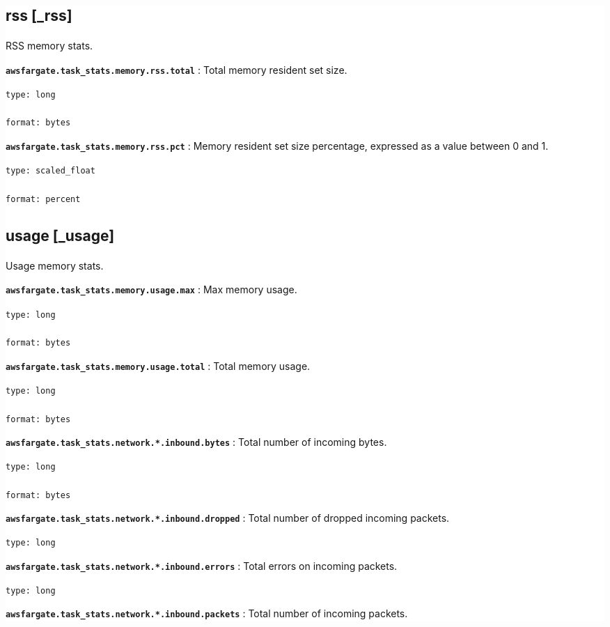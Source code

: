 
## rss [_rss]

RSS memory stats.

**`awsfargate.task_stats.memory.rss.total`**
:   Total memory resident set size.

    type: long

    format: bytes


**`awsfargate.task_stats.memory.rss.pct`**
:   Memory resident set size percentage, expressed as a value between 0 and 1.

    type: scaled_float

    format: percent


## usage [_usage]

Usage memory stats.

**`awsfargate.task_stats.memory.usage.max`**
:   Max memory usage.

    type: long

    format: bytes


**`awsfargate.task_stats.memory.usage.total`**
:   Total memory usage.

    type: long

    format: bytes


**`awsfargate.task_stats.network.*.inbound.bytes`**
:   Total number of incoming bytes.

    type: long

    format: bytes


**`awsfargate.task_stats.network.*.inbound.dropped`**
:   Total number of dropped incoming packets.

    type: long


**`awsfargate.task_stats.network.*.inbound.errors`**
:   Total errors on incoming packets.

    type: long


**`awsfargate.task_stats.network.*.inbound.packets`**
:   Total number of incoming packets.
